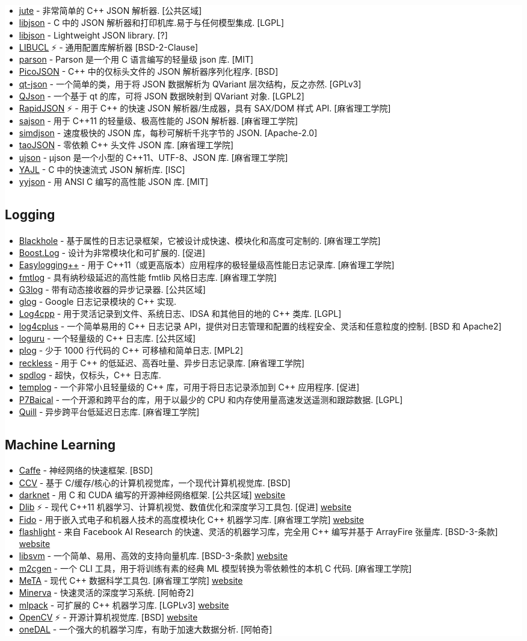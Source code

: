 * [jute](https://github.com/amir-s/jute)  - 非常简单的 C++ JSON 解析器.  [公共区域]
* [libjson](https://github.com/vincenthz/libjson)  - C 中的 JSON 解析器和打印机库.易于与任何模型集成.  [LGPL]
* [libjson](http://sourceforge.net/projects/libjson/) - Lightweight JSON library. [?]
* [LIBUCL](https://github.com/vstakhov/libucl) :zap: - 通用配置库解析器 [BSD-2-Clause]
* [parson](https://github.com/kgabis/parson) - Parson 是一个用 C 语言编写的轻量级 json 库. [MIT]
* [PicoJSON](https://github.com/kazuho/picojson)  - C++ 中的仅标头文件的 JSON 解析器序列化程序.  [BSD]
* [qt-json](https://github.com/gaudecker/qt-json)  - 一个简单的类，用于将 JSON 数据解析为 QVariant 层次结构，反之亦然.  [GPLv3]
* [QJson](https://github.com/flavio/qjson)  - 一个基于 qt 的库，可将 JSON 数据映射到 QVariant 对象.  [LGPL2]
* [RapidJSON](https://github.com/miloyip/rapidjson)  :zap: - 用于 C++ 的快速 JSON 解析器/生成器，具有 SAX/DOM 样式 API.  [麻省理工学院]
* [sajson](https://github.com/chadaustin/sajson)  - 用于 C++11 的轻量级、极高性能的 JSON 解析器.  [麻省理工学院]
* [simdjson](https://github.com/lemire/simdjson)  - 速度极快的 JSON 库，每秒可解析千兆字节的 JSON.  [Apache-2.0]
* [taoJSON](https://github.com/taocpp/json)  - 零依赖 C++ 头文件 JSON 库.  [麻省理工学院]
* [ujson](https://bitbucket.org/awangk/ujson)  - μjson 是一个小型的 C++11、UTF-8、JSON 库.  [麻省理工学院]
* [YAJL](https://github.com/lloyd/yajl) - C 中的快速流式 JSON 解析库. [ISC]
* [yyjson](https://github.com/ibireme/yyjson) - 用 ANSI C 编写的高性能 JSON 库. [MIT]

## Logging

* [Blackhole](https://github.com/3Hren/blackhole)  - 基于属性的日志记录框架，它被设计成快速、模块化和高度可定制的.  [麻省理工学院]
* [Boost.Log](http://www.boost.org/doc/libs/1_56_0/libs/log/doc/html/index.html)  - 设计为非常模块化和可扩展的.  [促进]
* [Easylogging++](https://github.com/amrayn/easyloggingpp)  - 用于 C++11（或更高版本）应用程序的极轻量级高性能日志记录库.  [麻省理工学院]
* [fmtlog](https://github.com/MengRao/fmtlog)  - 具有纳秒级延迟的高性能 fmtlib 风格日志库.  [麻省理工学院]
* [G3log](https://github.com/KjellKod/g3log)  - 带有动态接收器的异步记录器.  [公共区域]
* [glog](https://github.com/google/glog) - Google 日志记录模块的 C++ 实现.
* [Log4cpp](http://log4cpp.sourceforge.net/)  - 用于灵活记录到文件、系统日志、IDSA 和其他目的地的 C++ 类库.  [LGPL]
* [log4cplus](https://github.com/log4cplus/log4cplus)  - 一个简单易用的 C++ 日志记录 API，提供对日志管理和配置的线程安全、灵活和任意粒度的控制.  [BSD 和 Apache2]
* [loguru](https://github.com/emilk/loguru)  - 一个轻量级的 C++ 日志库.  [公共区域]
* [plog](https://github.com/SergiusTheBest/plog)  - 少于 1000 行代码的 C++ 可移植和简单日志.  [MPL2]
* [reckless](https://github.com/mattiasflodin/reckless)  - 用于 C++ 的低延迟、高吞吐量、异步日志记录库.  [麻省理工学院]
* [spdlog](https://github.com/gabime/spdlog) - 超快，仅标头，C++ 日志库.
* [templog](http://www.templog.org/)  - 一个非常小且轻量级的 C++ 库，可用于将日志记录添加到 C++ 应用程序.  [促进]
* [P7Baical](http://baical.net/p7.html)  - 一个开源和跨平台的库，用于以最少的 CPU 和内存使用量高速发送遥测和跟踪数据.  [LGPL]
* [Quill](https://github.com/odygrd/quill)  - 异步跨平台低延迟日志库.  [麻省理工学院]

## Machine Learning

* [Caffe](https://github.com/BVLC/caffe)  - 神经网络的快速框架.  [BSD]
* [CCV](https://github.com/liuliu/ccv)  - 基于 C/缓存/核心的计算机视觉库，一个现代计算机视觉库.  [BSD]
* [darknet](https://github.com/pjreddie/darknet)  - 用 C 和 CUDA 编写的开源神经网络框架.  [公共区域] [website](https://pjreddie.com/darknet/)
* [Dlib](https://github.com/davisking/dlib)  :zap: - 现代 C++11 机器学习、计算机视觉、数值优化和深度学习工具包.  [促进] [website](http://dlib.net/)
* [Fido](https://github.com/FidoProject/Fido)  - 用于嵌入式电子和机器人技术的高度模块化 C++ 机器学习库.  [麻省理工学院] [website](http://fidoproject.github.io/)
* [flashlight](https://github.com/facebookresearch/flashlight)  - 来自 Facebook AI Research 的快速、灵活的机器学习库，完全用 C++ 编写并基于 ArrayFire 张量库.  [BSD-3-条款] [website](https://fl.readthedocs.io/en/latest/)
* [libsvm](https://github.com/cjlin1/libsvm)  - 一个简单、易用、高效的支持向量机库.  [BSD-3-条款] [website](https://www.csie.ntu.edu.tw/~cjlin/libsvm/)
* [m2cgen](https://github.com/BayesWitnesses/m2cgen)  - 一个 CLI 工具，用于将训练有素的经典 ML 模型转换为零依赖性的本机 C 代码.  [麻省理工学院]
* [MeTA](https://github.com/meta-toolkit/meta)  - 现代 C++ 数据科学工具包.  [麻省理工学院] [website](https://meta-toolkit.org/)
* [Minerva](https://github.com/dmlc/minerva)  - 快速灵活的深度学习系统.  [阿帕奇2]
* [mlpack](https://github.com/mlpack/mlpack)  - 可扩展的 C++ 机器学习库.  [LGPLv3] [website](http://www.mlpack.org/)
* [OpenCV](https://github.com/Itseez/opencv)  :zap: - 开源计算机视觉库.  [BSD] [website](http://opencv.org/)
* [oneDAL](https://github.com/oneapi-src/oneDAL)  - 一个强大的机器学习库，有助于加速大数据分析.  [阿帕奇]